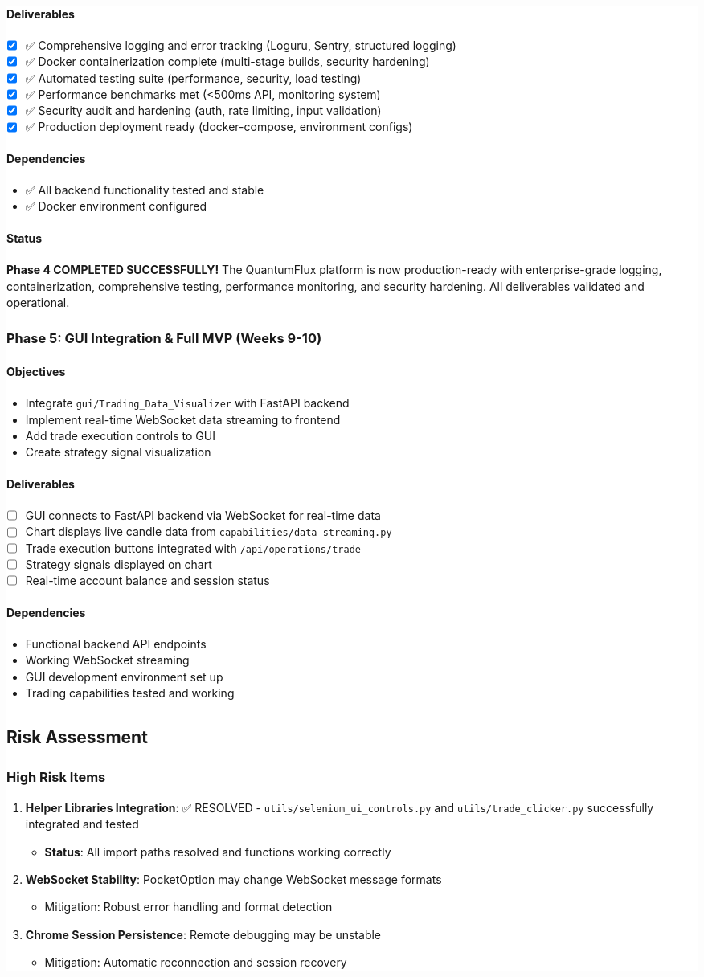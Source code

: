 #### Deliverables
- [x] ✅ Comprehensive logging and error tracking (Loguru, Sentry, structured logging)
- [x] ✅ Docker containerization complete (multi-stage builds, security hardening)
- [x] ✅ Automated testing suite (performance, security, load testing)
- [x] ✅ Performance benchmarks met (<500ms API, monitoring system)
- [x] ✅ Security audit and hardening (auth, rate limiting, input validation)
- [x] ✅ Production deployment ready (docker-compose, environment configs)

#### Dependencies
- ✅ All backend functionality tested and stable
- ✅ Docker environment configured

#### Status
**Phase 4 COMPLETED SUCCESSFULLY!** The QuantumFlux platform is now production-ready with enterprise-grade logging, containerization, comprehensive testing, performance monitoring, and security hardening. All deliverables validated and operational.

### Phase 5: GUI Integration & Full MVP (Weeks 9-10)

#### Objectives
- Integrate `gui/Trading_Data_Visualizer` with FastAPI backend
- Implement real-time WebSocket data streaming to frontend
- Add trade execution controls to GUI
- Create strategy signal visualization

#### Deliverables
- [ ] GUI connects to FastAPI backend via WebSocket for real-time data
- [ ] Chart displays live candle data from `capabilities/data_streaming.py`
- [ ] Trade execution buttons integrated with `/api/operations/trade`
- [ ] Strategy signals displayed on chart
- [ ] Real-time account balance and session status

#### Dependencies
- Functional backend API endpoints
- Working WebSocket streaming
- GUI development environment set up
- Trading capabilities tested and working

## Risk Assessment

### High Risk Items

1. **Helper Libraries Integration**: ✅ RESOLVED - `utils/selenium_ui_controls.py` and `utils/trade_clicker.py` successfully integrated and tested
    - **Status**: All import paths resolved and functions working correctly

2. **WebSocket Stability**: PocketOption may change WebSocket message formats
   - Mitigation: Robust error handling and format detection

3. **Chrome Session Persistence**: Remote debugging may be unstable
   - Mitigation: Automatic reconnection and session recovery
